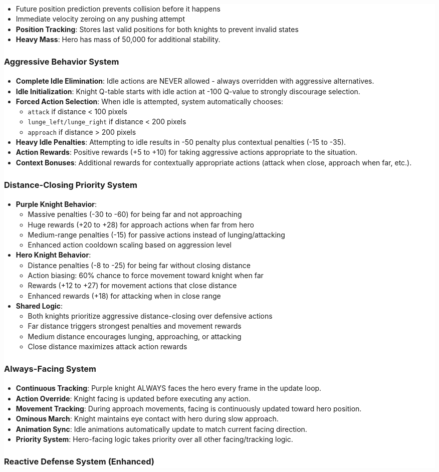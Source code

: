   - Future position prediction prevents collision before it happens
  - Immediate velocity zeroing on any pushing attempt
- **Position Tracking**: Stores last valid positions for both knights to prevent invalid states
- **Heavy Mass**: Hero has mass of 50,000 for additional stability.

### Aggressive Behavior System

- **Complete Idle Elimination**: Idle actions are NEVER allowed - always overridden with aggressive alternatives.
- **Idle Initialization**: Knight Q-table starts with idle action at -100 Q-value to strongly discourage selection.
- **Forced Action Selection**: When idle is attempted, system automatically chooses:
  - `attack` if distance < 100 pixels
  - `lunge_left/lunge_right` if distance < 200 pixels  
  - `approach` if distance > 200 pixels
- **Heavy Idle Penalties**: Attempting to idle results in -50 penalty plus contextual penalties (-15 to -35).
- **Action Rewards**: Positive rewards (+5 to +10) for taking aggressive actions appropriate to the situation.
- **Context Bonuses**: Additional rewards for contextually appropriate actions (attack when close, approach when far, etc.).

### Distance-Closing Priority System

- **Purple Knight Behavior**:
  - Massive penalties (-30 to -60) for being far and not approaching
  - Huge rewards (+20 to +28) for approach actions when far from hero
  - Medium-range penalties (-15) for passive actions instead of lunging/attacking
  - Enhanced action cooldown scaling based on aggression level
- **Hero Knight Behavior**:
  - Distance penalties (-8 to -25) for being far without closing distance
  - Action biasing: 60% chance to force movement toward knight when far
  - Rewards (+12 to +27) for movement actions that close distance
  - Enhanced rewards (+18) for attacking when in close range
- **Shared Logic**:
  - Both knights prioritize aggressive distance-closing over defensive actions
  - Far distance triggers strongest penalties and movement rewards
  - Medium distance encourages lunging, approaching, or attacking
  - Close distance maximizes attack action rewards

### Always-Facing System

- **Continuous Tracking**: Purple knight ALWAYS faces the hero every frame in the update loop.
- **Action Override**: Knight facing is updated before executing any action.
- **Movement Tracking**: During approach movements, facing is continuously updated toward hero position.
- **Ominous March**: Knight maintains eye contact with hero during slow approach.
- **Animation Sync**: Idle animations automatically update to match current facing direction.
- **Priority System**: Hero-facing logic takes priority over all other facing/tracking logic.

### Reactive Defense System (Enhanced)
